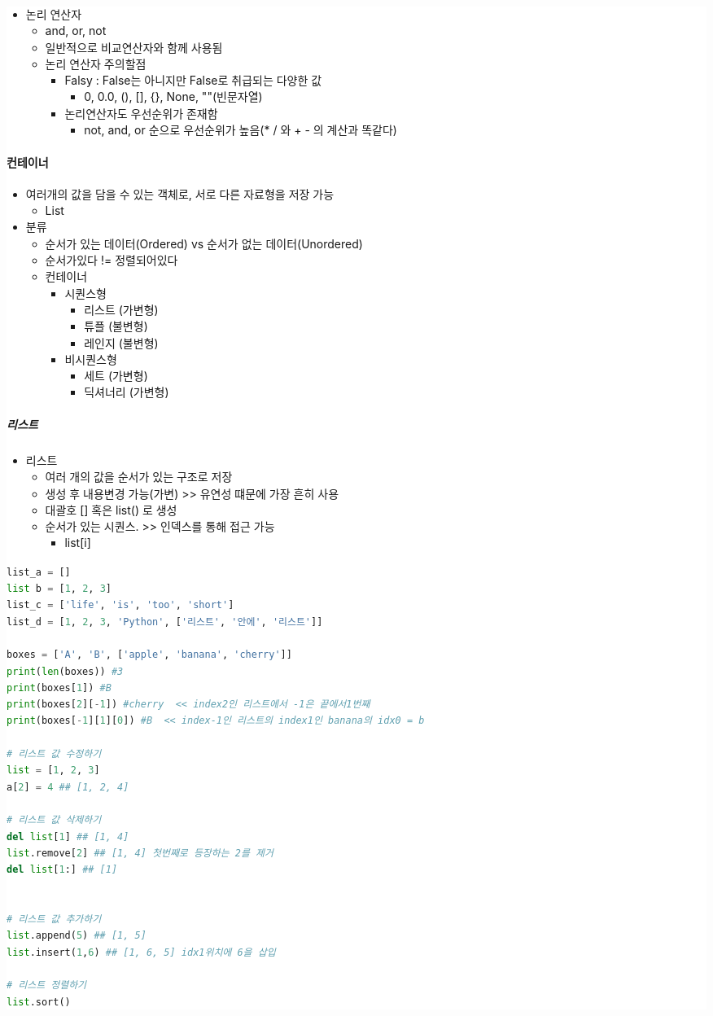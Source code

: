 - 논리 연산자
  - and, or, not
  - 일반적으로 비교연산자와 함께 사용됨
  - 논리 연산자 주의할점
    - Falsy : False는 아니지만 False로 취급되는 다양한 값
      - 0, 0.0, (), [], {}, None, ""(빈문자열)
    - 논리연산자도 우선순위가 존재함
      - not, and, or 순으로 우선순위가 높음(* / 와 + - 의 계산과 똑같다)



#### 컨테이너

- 여러개의 값을 담을 수 있는 객체로, 서로 다른 자료형을 저장 가능
  - List
- 분류
  - 순서가 있는 데이터(Ordered) vs 순서가 없는 데이터(Unordered)
  - 순서가있다 != 정렬되어있다
  - 컨테이너
    - 시퀀스형
      - 리스트 (가변형)
      - 튜플 (불변형)
      - 레인지 (불변형)
    - 비시퀀스형
      - 세트 (가변형)
      - 딕셔너리 (가변형)



##### 리스트

- 리스트
  - 여러 개의 값을 순서가 있는 구조로 저장
  - 생성 후 내용변경 가능(가변) >> 유연성 떄문에 가장 흔히 사용
  - 대괄호 [] 혹은 list() 로 생성
  - 순서가 있는 시퀀스. >> 인덱스를 통해 접근 가능
    - list[i]

```python
list_a = []
list b = [1, 2, 3]
list_c = ['life', 'is', 'too', 'short']
list_d = [1, 2, 3, 'Python', ['리스트', '안에', '리스트']]

boxes = ['A', 'B', ['apple', 'banana', 'cherry']]
print(len(boxes)) #3
print(boxes[1]) #B
print(boxes[2][-1]) #cherry  << index2인 리스트에서 -1은 끝에서1번째
print(boxes[-1][1][0]) #B  << index-1인 리스트의 index1인 banana의 idx0 = b

# 리스트 값 수정하기
list = [1, 2, 3]
a[2] = 4 ## [1, 2, 4]

# 리스트 값 삭제하기
del list[1] ## [1, 4]
list.remove[2] ## [1, 4] 첫번째로 등장하는 2를 제거
del list[1:] ## [1]


# 리스트 값 추가하기
list.append(5) ## [1, 5]
list.insert(1,6) ## [1, 6, 5] idx1위치에 6을 삽입

# 리스트 정렬하기
list.sort()

```